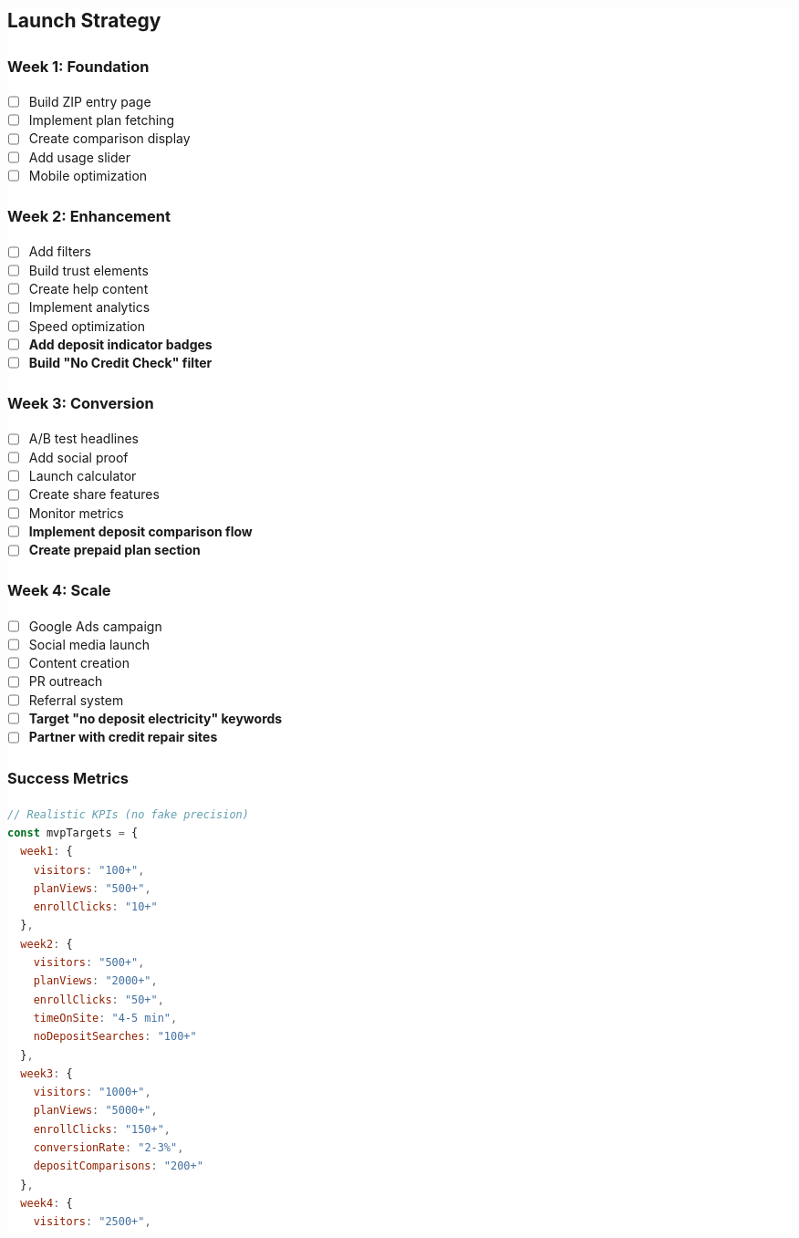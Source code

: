 ## Launch Strategy

### Week 1: Foundation
- [ ] Build ZIP entry page
- [ ] Implement plan fetching
- [ ] Create comparison display
- [ ] Add usage slider
- [ ] Mobile optimization

### Week 2: Enhancement
- [ ] Add filters
- [ ] Build trust elements
- [ ] Create help content
- [ ] Implement analytics
- [ ] Speed optimization
- [ ] **Add deposit indicator badges**
- [ ] **Build "No Credit Check" filter**

### Week 3: Conversion
- [ ] A/B test headlines
- [ ] Add social proof
- [ ] Launch calculator
- [ ] Create share features
- [ ] Monitor metrics
- [ ] **Implement deposit comparison flow**
- [ ] **Create prepaid plan section**

### Week 4: Scale
- [ ] Google Ads campaign
- [ ] Social media launch
- [ ] Content creation
- [ ] PR outreach
- [ ] Referral system
- [ ] **Target "no deposit electricity" keywords**
- [ ] **Partner with credit repair sites**

### Success Metrics

```javascript
// Realistic KPIs (no fake precision)
const mvpTargets = {
  week1: {
    visitors: "100+",
    planViews: "500+",
    enrollClicks: "10+"
  },
  week2: {
    visitors: "500+",
    planViews: "2000+",
    enrollClicks: "50+",
    timeOnSite: "4-5 min",
    noDepositSearches: "100+"
  },
  week3: {
    visitors: "1000+",
    planViews: "5000+",
    enrollClicks: "150+",
    conversionRate: "2-3%",
    depositComparisons: "200+"
  },
  week4: {
    visitors: "2500+",
```